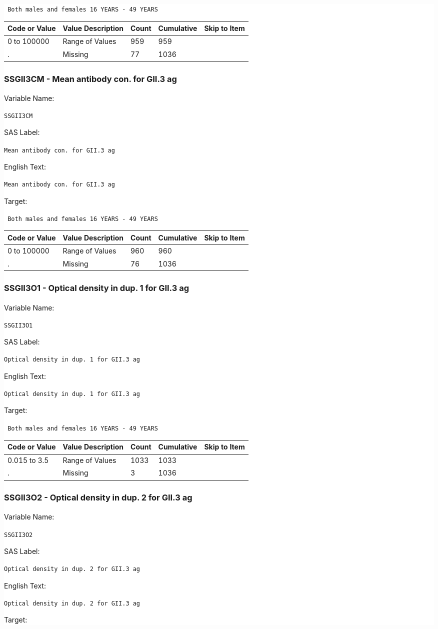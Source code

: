      Both males and females 16 YEARS - 49 YEARS
Code or Value | Value Description | Count | Cumulative | Skip to Item  
---|---|---|---|---  
0 to 100000 | Range of Values | 959 | 959 |   
. | Missing | 77 | 1036 |   
  
### SSGII3CM - Mean antibody con. for GII.3 ag

Variable Name:

    SSGII3CM
SAS Label:

    Mean antibody con. for GII.3 ag
English Text:

    Mean antibody con. for GII.3 ag
Target:

     Both males and females 16 YEARS - 49 YEARS
Code or Value | Value Description | Count | Cumulative | Skip to Item  
---|---|---|---|---  
0 to 100000 | Range of Values | 960 | 960 |   
. | Missing | 76 | 1036 |   
  
### SSGII3O1 - Optical density in dup. 1 for GII.3 ag

Variable Name:

    SSGII3O1
SAS Label:

    Optical density in dup. 1 for GII.3 ag
English Text:

    Optical density in dup. 1 for GII.3 ag
Target:

     Both males and females 16 YEARS - 49 YEARS
Code or Value | Value Description | Count | Cumulative | Skip to Item  
---|---|---|---|---  
0.015 to 3.5 | Range of Values | 1033 | 1033 |   
. | Missing | 3 | 1036 |   
  
### SSGII3O2 - Optical density in dup. 2 for GII.3 ag

Variable Name:

    SSGII3O2
SAS Label:

    Optical density in dup. 2 for GII.3 ag
English Text:

    Optical density in dup. 2 for GII.3 ag
Target:
